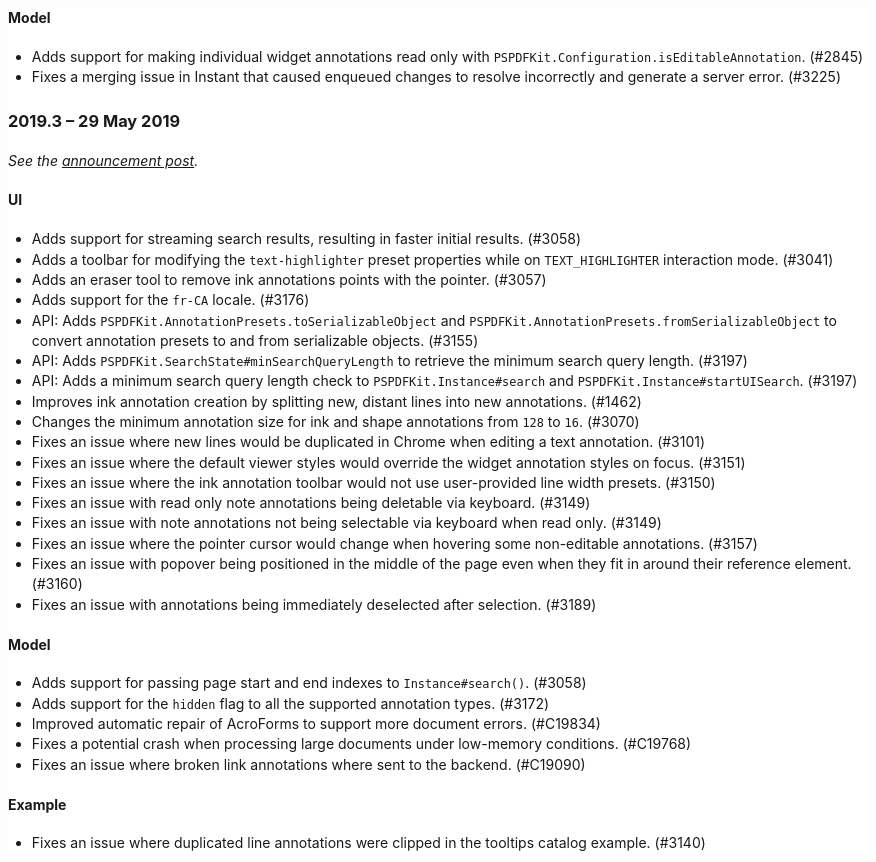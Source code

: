 #### Model

- Adds support for making individual widget annotations read only with `PSPDFKit.Configuration.isEditableAnnotation`. (#2845)
- Fixes a merging issue in Instant that caused enqueued changes to resolve incorrectly and generate a server error. (#3225)

### 2019.3 – 29 May 2019

_See the [announcement post](https://pspdfkit.com/blog/2019/pspdfkit-web-2019-3/)._

#### UI

- Adds support for streaming search results, resulting in faster initial results. (#3058)
- Adds a toolbar for modifying the `text-highlighter` preset properties while on `TEXT_HIGHLIGHTER` interaction mode. (#3041)
- Adds an eraser tool to remove ink annotations points with the pointer. (#3057)
- Adds support for the `fr-CA` locale. (#3176)
- API: Adds `PSPDFKit.AnnotationPresets.toSerializableObject` and `PSPDFKit.AnnotationPresets.fromSerializableObject` to convert annotation presets to and from serializable objects. (#3155)
- API: Adds `PSPDFKit.SearchState#minSearchQueryLength` to retrieve the minimum search query length. (#3197)
- API: Adds a minimum search query length check to `PSPDFKit.Instance#search` and `PSPDFKit.Instance#startUISearch`. (#3197)
- Improves ink annotation creation by splitting new, distant lines into new annotations. (#1462)
- Changes the minimum annotation size for ink and shape annotations from `128` to `16`. (#3070)
- Fixes an issue where new lines would be duplicated in Chrome when editing a text annotation. (#3101)
- Fixes an issue where the default viewer styles would override the widget annotation styles on focus. (#3151)
- Fixes an issue where the ink annotation toolbar would not use user-provided line width presets. (#3150)
- Fixes an issue with read only note annotations being deletable via keyboard. (#3149)
- Fixes an issue with note annotations not being selectable via keyboard when read only. (#3149)
- Fixes an issue where the pointer cursor would change when hovering some non-editable annotations. (#3157)
- Fixes an issue with popover being positioned in the middle of the page even when they fit in around their reference element. (#3160)
- Fixes an issue with annotations being immediately deselected after selection. (#3189)

#### Model

- Adds support for passing page start and end indexes to `Instance#search()`. (#3058)
- Adds support for the `hidden` flag to all the supported annotation types. (#3172)
- Improved automatic repair of AcroForms to support more document errors. (#C19834)
- Fixes a potential crash when processing large documents under low-memory conditions. (#C19768)
- Fixes an issue where broken link annotations where sent to the backend. (#C19090)

#### Example

- Fixes an issue where duplicated line annotations were clipped in the tooltips catalog example. (#3140)
